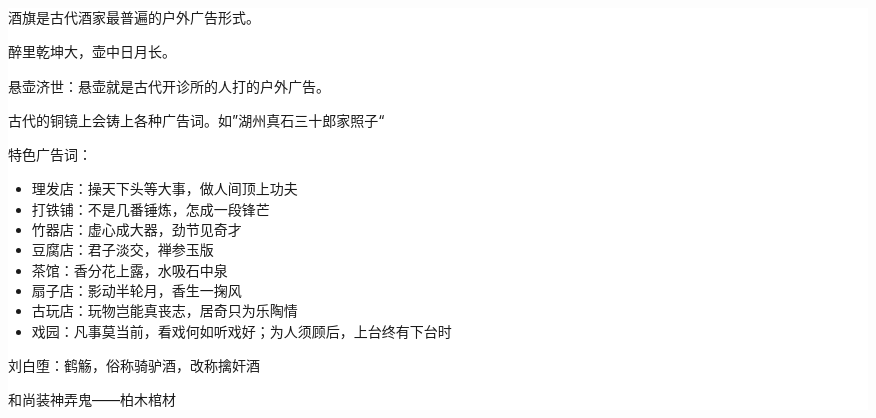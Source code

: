 酒旗是古代酒家最普遍的户外广告形式。

醉里乾坤大，壶中日月长。

悬壶济世：悬壶就是古代开诊所的人打的户外广告。

古代的铜镜上会铸上各种广告词。如”湖州真石三十郎家照子“

特色广告词：
- 理发店：操天下头等大事，做人间顶上功夫
- 打铁铺：不是几番锤炼，怎成一段锋芒
- 竹器店：虚心成大器，劲节见奇才
- 豆腐店：君子淡交，禅参玉版
- 茶馆：香分花上露，水吸石中泉
- 扇子店：影动半轮月，香生一掬风
- 古玩店：玩物岂能真丧志，居奇只为乐陶情
- 戏园：凡事莫当前，看戏何如听戏好；为人须顾后，上台终有下台时

刘白堕：鹤觞，俗称骑驴酒，改称擒奸酒

和尚装神弄鬼——柏木棺材









